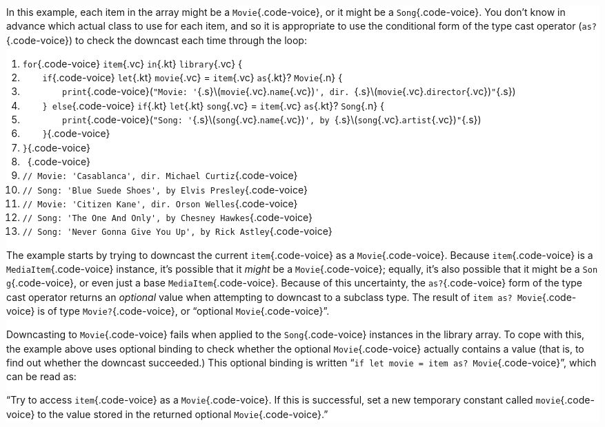 In this example, each item in the array might be a `Movie`{.code-voice},
or it might be a `Song`{.code-voice}. You don’t know in advance which
actual class to use for each item, and so it is appropriate to use the
conditional form of the type cast operator (`as?`{.code-voice}) to check
the downcast each time through the loop:

<div class="section code-listing">

<div class="code-sample">

<div class="Swift">

1.  `for`{.code-voice} `item`{.vc} `in`{.kt} `library`{.vc} {
2.  `    if`{.code-voice} `let`{.kt} `movie`{.vc} = `item`{.vc}
    `as`{.kt}? `Movie`{.n} {
3.  `        print`{.code-voice}(`"Movie: '`{.s}\\(`movie`{.vc}.`name`{.vc})`', dir. `{.s}\\(`movie`{.vc}.`director`{.vc})`"`{.s})
4.  `    } else`{.code-voice} `if`{.kt} `let`{.kt} `song`{.vc} =
    `item`{.vc} `as`{.kt}? `Song`{.n} {
5.  `        print`{.code-voice}(`"Song: '`{.s}\\(`song`{.vc}.`name`{.vc})`', by `{.s}\\(`song`{.vc}.`artist`{.vc})`"`{.s})
6.  `    }`{.code-voice}
7.  `}`{.code-voice}
8.  ` `{.code-voice}
9.  `// Movie: 'Casablanca', dir. Michael Curtiz`{.code-voice}
10. `// Song: 'Blue Suede Shoes', by Elvis Presley`{.code-voice}
11. `// Movie: 'Citizen Kane', dir. Orson Welles`{.code-voice}
12. `// Song: 'The One And Only', by Chesney Hawkes`{.code-voice}
13. `// Song: 'Never Gonna Give You Up', by Rick Astley`{.code-voice}

</div>

</div>

</div>

The example starts by trying to downcast the current `item`{.code-voice}
as a `Movie`{.code-voice}. Because `item`{.code-voice} is a
`MediaItem`{.code-voice} instance, it’s possible that it *might* be a
`Movie`{.code-voice}; equally, it’s also possible that it might be a
`Song`{.code-voice}, or even just a base `MediaItem`{.code-voice}.
Because of this uncertainty, the `as?`{.code-voice} form of the type
cast operator returns an *optional* value when attempting to downcast to
a subclass type. The result of `item as? Movie`{.code-voice} is of type
`Movie?`{.code-voice}, or “optional `Movie`{.code-voice}”.

Downcasting to `Movie`{.code-voice} fails when applied to the
`Song`{.code-voice} instances in the library array. To cope with this,
the example above uses optional binding to check whether the optional
`Movie`{.code-voice} actually contains a value (that is, to find out
whether the downcast succeeded.) This optional binding is written
“`if let movie = item as? Movie`{.code-voice}”, which can be read as:

“Try to access `item`{.code-voice} as a `Movie`{.code-voice}. If this is
successful, set a new temporary constant called `movie`{.code-voice} to
the value stored in the returned optional `Movie`{.code-voice}.”
